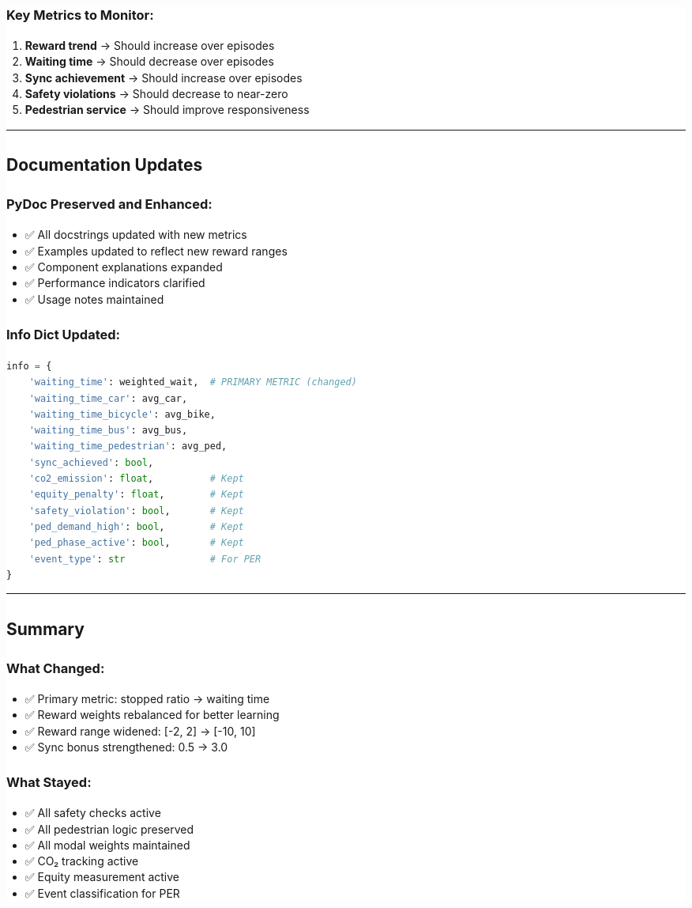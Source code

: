 ### Key Metrics to Monitor:

1. **Reward trend** → Should increase over episodes
2. **Waiting time** → Should decrease over episodes
3. **Sync achievement** → Should increase over episodes
4. **Safety violations** → Should decrease to near-zero
5. **Pedestrian service** → Should improve responsiveness

---

## Documentation Updates

### PyDoc Preserved and Enhanced:

- ✅ All docstrings updated with new metrics
- ✅ Examples updated to reflect new reward ranges
- ✅ Component explanations expanded
- ✅ Performance indicators clarified
- ✅ Usage notes maintained

### Info Dict Updated:

```python
info = {
    'waiting_time': weighted_wait,  # PRIMARY METRIC (changed)
    'waiting_time_car': avg_car,
    'waiting_time_bicycle': avg_bike,
    'waiting_time_bus': avg_bus,
    'waiting_time_pedestrian': avg_ped,
    'sync_achieved': bool,
    'co2_emission': float,          # Kept
    'equity_penalty': float,        # Kept
    'safety_violation': bool,       # Kept
    'ped_demand_high': bool,        # Kept
    'ped_phase_active': bool,       # Kept
    'event_type': str               # For PER
}
```

---

## Summary

### What Changed:
- ✅ Primary metric: stopped ratio → waiting time
- ✅ Reward weights rebalanced for better learning
- ✅ Reward range widened: [-2, 2] → [-10, 10]
- ✅ Sync bonus strengthened: 0.5 → 3.0

### What Stayed:
- ✅ All safety checks active
- ✅ All pedestrian logic preserved
- ✅ All modal weights maintained
- ✅ CO₂ tracking active
- ✅ Equity measurement active
- ✅ Event classification for PER
